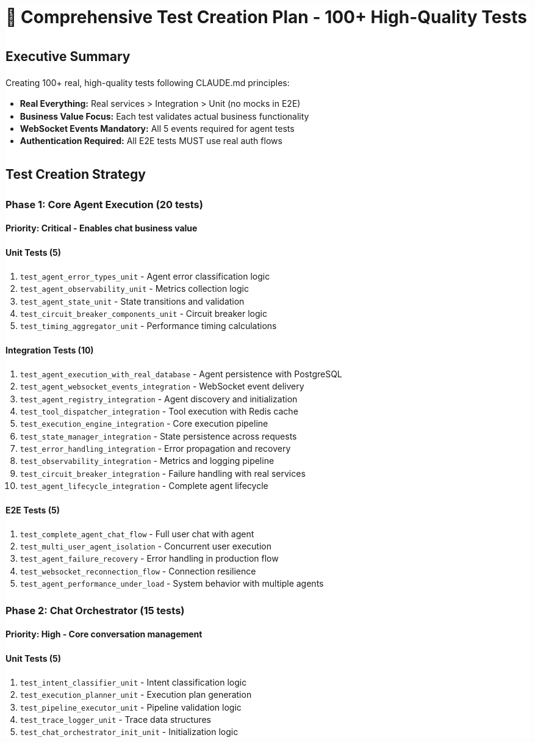 # 🚀 Comprehensive Test Creation Plan - 100+ High-Quality Tests

## Executive Summary

Creating 100+ real, high-quality tests following CLAUDE.md principles:
- **Real Everything:** Real services > Integration > Unit (no mocks in E2E)
- **Business Value Focus:** Each test validates actual business functionality
- **WebSocket Events Mandatory:** All 5 events required for agent tests
- **Authentication Required:** All E2E tests MUST use real auth flows

## Test Creation Strategy

### Phase 1: Core Agent Execution (20 tests)
**Priority: Critical - Enables chat business value**

#### Unit Tests (5)
1. `test_agent_error_types_unit` - Agent error classification logic
2. `test_agent_observability_unit` - Metrics collection logic  
3. `test_agent_state_unit` - State transitions and validation
4. `test_circuit_breaker_components_unit` - Circuit breaker logic
5. `test_timing_aggregator_unit` - Performance timing calculations

#### Integration Tests (10)
1. `test_agent_execution_with_real_database` - Agent persistence with PostgreSQL
2. `test_agent_websocket_events_integration` - WebSocket event delivery
3. `test_agent_registry_integration` - Agent discovery and initialization
4. `test_tool_dispatcher_integration` - Tool execution with Redis cache
5. `test_execution_engine_integration` - Core execution pipeline
6. `test_state_manager_integration` - State persistence across requests
7. `test_error_handling_integration` - Error propagation and recovery
8. `test_observability_integration` - Metrics and logging pipeline
9. `test_circuit_breaker_integration` - Failure handling with real services
10. `test_agent_lifecycle_integration` - Complete agent lifecycle

#### E2E Tests (5)
1. `test_complete_agent_chat_flow` - Full user chat with agent
2. `test_multi_user_agent_isolation` - Concurrent user execution
3. `test_agent_failure_recovery` - Error handling in production flow
4. `test_websocket_reconnection_flow` - Connection resilience
5. `test_agent_performance_under_load` - System behavior with multiple agents

### Phase 2: Chat Orchestrator (15 tests)
**Priority: High - Core conversation management**

#### Unit Tests (5)
1. `test_intent_classifier_unit` - Intent classification logic
2. `test_execution_planner_unit` - Execution plan generation
3. `test_pipeline_executor_unit` - Pipeline validation logic
4. `test_trace_logger_unit` - Trace data structures
5. `test_chat_orchestrator_init_unit` - Initialization logic

